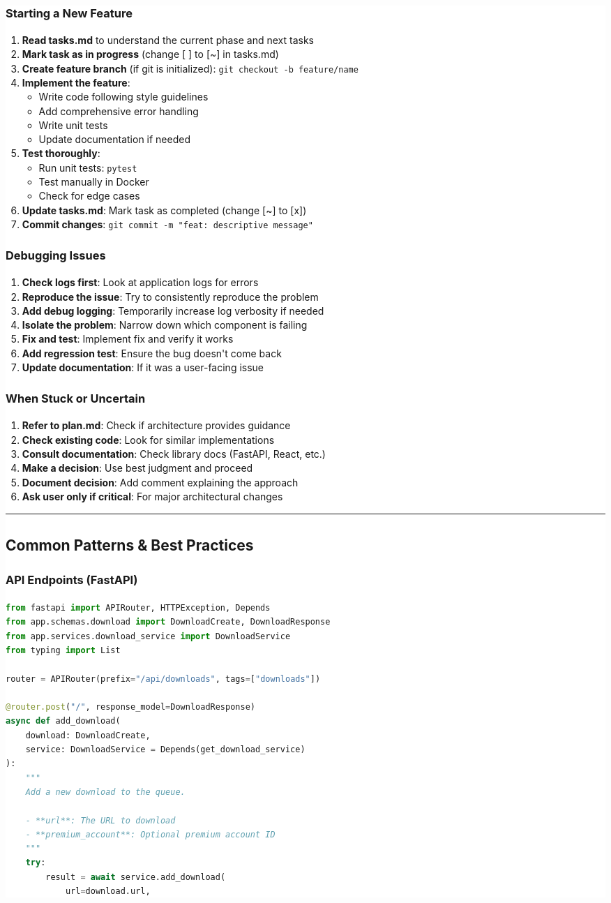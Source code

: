 ### Starting a New Feature

1. **Read tasks.md** to understand the current phase and next tasks
2. **Mark task as in progress** (change [ ] to [~] in tasks.md)
3. **Create feature branch** (if git is initialized): `git checkout -b feature/name`
4. **Implement the feature**:
   - Write code following style guidelines
   - Add comprehensive error handling
   - Write unit tests
   - Update documentation if needed
5. **Test thoroughly**:
   - Run unit tests: `pytest`
   - Test manually in Docker
   - Check for edge cases
6. **Update tasks.md**: Mark task as completed (change [~] to [x])
7. **Commit changes**: `git commit -m "feat: descriptive message"`

### Debugging Issues

1. **Check logs first**: Look at application logs for errors
2. **Reproduce the issue**: Try to consistently reproduce the problem
3. **Add debug logging**: Temporarily increase log verbosity if needed
4. **Isolate the problem**: Narrow down which component is failing
5. **Fix and test**: Implement fix and verify it works
6. **Add regression test**: Ensure the bug doesn't come back
7. **Update documentation**: If it was a user-facing issue

### When Stuck or Uncertain

1. **Refer to plan.md**: Check if architecture provides guidance
2. **Check existing code**: Look for similar implementations
3. **Consult documentation**: Check library docs (FastAPI, React, etc.)
4. **Make a decision**: Use best judgment and proceed
5. **Document decision**: Add comment explaining the approach
6. **Ask user only if critical**: For major architectural changes

---

## Common Patterns & Best Practices

### API Endpoints (FastAPI)

```python
from fastapi import APIRouter, HTTPException, Depends
from app.schemas.download import DownloadCreate, DownloadResponse
from app.services.download_service import DownloadService
from typing import List

router = APIRouter(prefix="/api/downloads", tags=["downloads"])

@router.post("/", response_model=DownloadResponse)
async def add_download(
    download: DownloadCreate,
    service: DownloadService = Depends(get_download_service)
):
    """
    Add a new download to the queue.

    - **url**: The URL to download
    - **premium_account**: Optional premium account ID
    """
    try:
        result = await service.add_download(
            url=download.url,
```